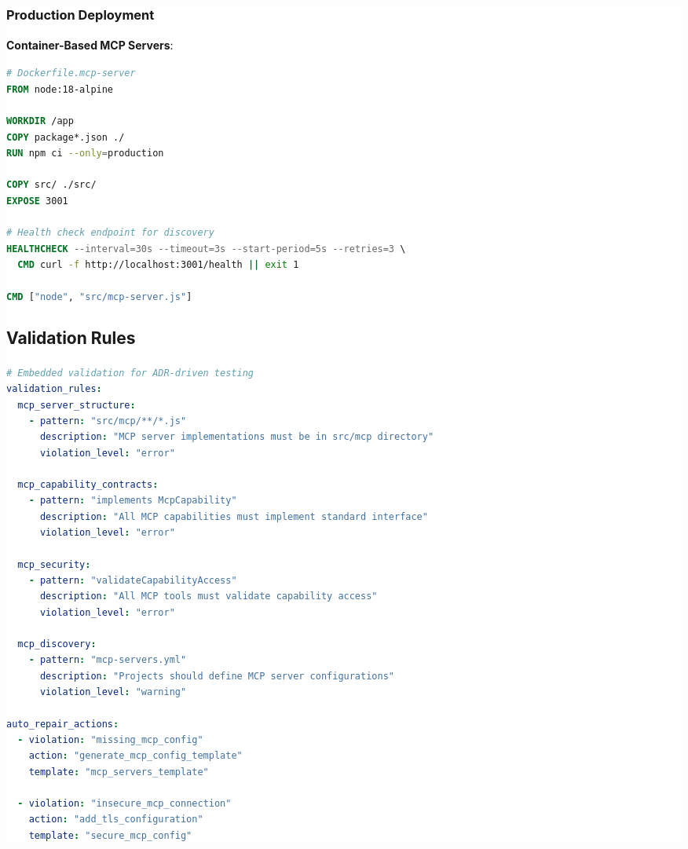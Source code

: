 ### Production Deployment

**Container-Based MCP Servers**:
```dockerfile
# Dockerfile.mcp-server
FROM node:18-alpine

WORKDIR /app
COPY package*.json ./
RUN npm ci --only=production

COPY src/ ./src/
EXPOSE 3001

# Health check endpoint for discovery
HEALTHCHECK --interval=30s --timeout=3s --start-period=5s --retries=3 \
  CMD curl -f http://localhost:3001/health || exit 1

CMD ["node", "src/mcp-server.js"]
```

## Validation Rules

```yaml
# Embedded validation for ADR-driven testing
validation_rules:
  mcp_server_structure:
    - pattern: "src/mcp/**/*.js"
      description: "MCP server implementations must be in src/mcp directory"
      violation_level: "error"
      
  mcp_capability_contracts:
    - pattern: "implements McpCapability"
      description: "All MCP capabilities must implement standard interface"
      violation_level: "error"
      
  mcp_security:
    - pattern: "validateCapabilityAccess"
      description: "All MCP tools must validate capability access"
      violation_level: "error"
      
  mcp_discovery:
    - pattern: "mcp-servers.yml"
      description: "Projects should define MCP server configurations"
      violation_level: "warning"

auto_repair_actions:
  - violation: "missing_mcp_config"
    action: "generate_mcp_config_template"
    template: "mcp_servers_template"
    
  - violation: "insecure_mcp_connection"
    action: "add_tls_configuration"
    template: "secure_mcp_config"
```
